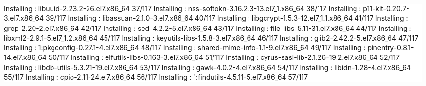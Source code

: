   Installing : libuuid-2.23.2-26.el7.x86_64                                                                                                                                                                                           37/117 
  Installing : nss-softokn-3.16.2.3-13.el7_1.x86_64                                                                                                                                                                                   38/117 
  Installing : p11-kit-0.20.7-3.el7.x86_64                                                                                                                                                                                            39/117 
  Installing : libassuan-2.1.0-3.el7.x86_64                                                                                                                                                                                           40/117 
  Installing : libgcrypt-1.5.3-12.el7_1.1.x86_64                                                                                                                                                                                      41/117 
  Installing : grep-2.20-2.el7.x86_64                                                                                                                                                                                                 42/117 
  Installing : sed-4.2.2-5.el7.x86_64                                                                                                                                                                                                 43/117 
  Installing : file-libs-5.11-31.el7.x86_64                                                                                                                                                                                           44/117 
  Installing : libxml2-2.9.1-5.el7_1.2.x86_64                                                                                                                                                                                         45/117 
  Installing : keyutils-libs-1.5.8-3.el7.x86_64                                                                                                                                                                                       46/117 
  Installing : glib2-2.42.2-5.el7.x86_64                                                                                                                                                                                              47/117 
  Installing : 1:pkgconfig-0.27.1-4.el7.x86_64                                                                                                                                                                                        48/117 
  Installing : shared-mime-info-1.1-9.el7.x86_64                                                                                                                                                                                      49/117 
  Installing : pinentry-0.8.1-14.el7.x86_64                                                                                                                                                                                           50/117 
  Installing : elfutils-libs-0.163-3.el7.x86_64                                                                                                                                                                                       51/117 
  Installing : cyrus-sasl-lib-2.1.26-19.2.el7.x86_64                                                                                                                                                                                  52/117 
  Installing : libdb-utils-5.3.21-19.el7.x86_64                                                                                                                                                                                       53/117 
  Installing : gawk-4.0.2-4.el7.x86_64                                                                                                                                                                                                54/117 
  Installing : libidn-1.28-4.el7.x86_64                                                                                                                                                                                               55/117 
  Installing : cpio-2.11-24.el7.x86_64                                                                                                                                                                                                56/117 
  Installing : 1:findutils-4.5.11-5.el7.x86_64                                                                                                                                                                                        57/117 